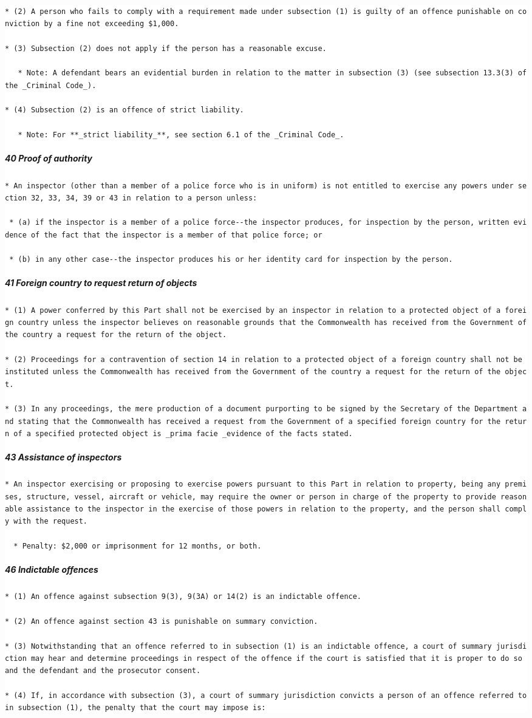     * (2) A person who fails to comply with a requirement made under subsection (1) is guilty of an offence punishable on conviction by a fine not exceeding $1,000.

    * (3) Subsection (2) does not apply if the person has a reasonable excuse.

       * Note: A defendant bears an evidential burden in relation to the matter in subsection (3) (see subsection 13.3(3) of the _Criminal Code_).

    * (4) Subsection (2) is an offence of strict liability.

       * Note: For **_strict liability_**, see section 6.1 of the _Criminal Code_.

##### 40  Proof of authority

    * An inspector (other than a member of a police force who is in uniform) is not entitled to exercise any powers under section 32, 33, 34, 39 or 43 in relation to a person unless:

     * (a) if the inspector is a member of a police force--the inspector produces, for inspection by the person, written evidence of the fact that the inspector is a member of that police force; or

     * (b) in any other case--the inspector produces his or her identity card for inspection by the person.

##### 41  Foreign country to request return of objects

    * (1) A power conferred by this Part shall not be exercised by an inspector in relation to a protected object of a foreign country unless the inspector believes on reasonable grounds that the Commonwealth has received from the Government of the country a request for the return of the object.

    * (2) Proceedings for a contravention of section 14 in relation to a protected object of a foreign country shall not be instituted unless the Commonwealth has received from the Government of the country a request for the return of the object.

    * (3) In any proceedings, the mere production of a document purporting to be signed by the Secretary of the Department and stating that the Commonwealth has received a request from the Government of a specified foreign country for the return of a specified protected object is _prima facie _evidence of the facts stated.

##### 43  Assistance of inspectors

    * An inspector exercising or proposing to exercise powers pursuant to this Part in relation to property, being any premises, structure, vessel, aircraft or vehicle, may require the owner or person in charge of the property to provide reasonable assistance to the inspector in the exercise of those powers in relation to the property, and the person shall comply with the request.

      * Penalty: $2,000 or imprisonment for 12 months, or both.

##### 46  Indictable offences

    * (1) An offence against subsection 9(3), 9(3A) or 14(2) is an indictable offence.

    * (2) An offence against section 43 is punishable on summary conviction.

    * (3) Notwithstanding that an offence referred to in subsection (1) is an indictable offence, a court of summary jurisdiction may hear and determine proceedings in respect of the offence if the court is satisfied that it is proper to do so and the defendant and the prosecutor consent.

    * (4) If, in accordance with subsection (3), a court of summary jurisdiction convicts a person of an offence referred to in subsection (1), the penalty that the court may impose is:
